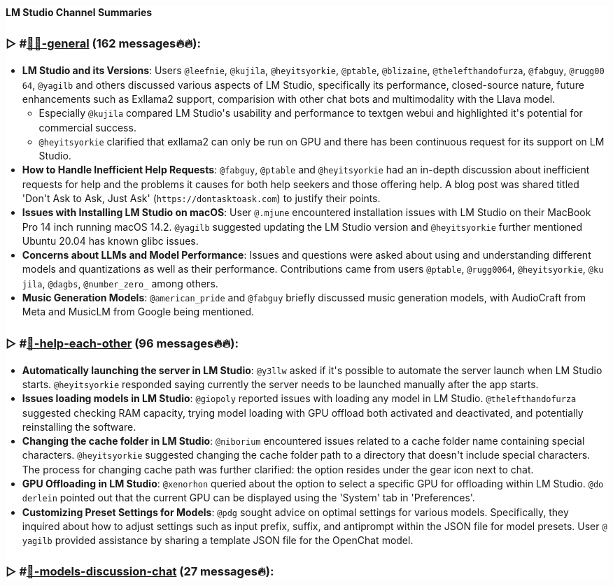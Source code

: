 **LM Studio Channel Summaries**

### ▷ #[🎄🎅-general](https://discord.com/channels/1110598183144399058/1110598183144399061/) (162 messages🔥🔥): 
        
- **LM Studio and its Versions**: Users `@leefnie`, `@kujila`, `@heyitsyorkie`, `@ptable`, `@blizaine`, `@thelefthandofurza`, `@fabguy`, `@rugg0064`, `@yagilb` and others discussed various aspects of LM Studio, specifically its performance, closed-source nature, future enhancements such as Exllama2 support, comparision with other chat bots and multimodality with the Llava model.
  - Especially `@kujila` compared LM Studio's usability and performance to textgen webui and highlighted it's potential for commercial success.
  - `@heyitsyorkie` clarified that exllama2 can only be run on GPU and there has been continuous request for its support on LM Studio.
- **How to Handle Inefficient Help Requests**: `@fabguy`, `@ptable` and `@heyitsyorkie` had an in-depth discussion about inefficient requests for help and the problems it causes for both help seekers and those offering help. A blog post was shared titled 'Don't Ask to Ask, Just Ask' (`https://dontasktoask.com`) to justify their points.
- **Issues with Installing LM Studio on macOS**: User `@.mjune` encountered installation issues with LM Studio on their MacBook Pro 14 inch running macOS 14.2. `@yagilb` suggested updating the LM Studio version and `@heyitsyorkie` further mentioned Ubuntu 20.04 has known glibc issues.
- **Concerns about LLMs and Model Performance**: Issues and questions were asked about using and understanding different models and quantizations as well as their performance. Contributions came from users `@ptable`, `@rugg0064`, `@heyitsyorkie`, `@kujila`, `@dagbs`, `@number_zero_` among others.
- **Music Generation Models**: `@american_pride` and `@fabguy` briefly discussed music generation models, with AudioCraft from Meta and MusicLM from Google being mentioned.


### ▷ #[🤝-help-each-other](https://discord.com/channels/1110598183144399058/1111440136287297637/) (96 messages🔥🔥): 
        
- **Automatically launching the server in LM Studio**: `@y3llw` asked if it's possible to automate the server launch when LM Studio starts. `@heyitsyorkie` responded saying currently the server needs to be launched manually after the app starts.
- **Issues loading models in LM Studio**: `@giopoly` reported issues with loading any model in LM Studio. `@thelefthandofurza` suggested checking RAM capacity, trying model loading with GPU offload both activated and deactivated, and potentially reinstalling the software.
- **Changing the cache folder in LM Studio**: `@niborium` encountered issues related to a cache folder name containing special characters. `@heyitsyorkie` suggested changing the cache folder path to a directory that doesn't include special characters. The process for changing cache path was further clarified: the option resides under the gear icon next to chat.
- **GPU Offloading in LM Studio**: `@xenorhon` queried about the option to select a specific GPU for offloading within LM Studio. `@doderlein` pointed out that the current GPU can be displayed using the 'System' tab in 'Preferences'.
- **Customizing Preset Settings for Models**: `@pdg` sought advice on optimal settings for various models. Specifically, they inquired about how to adjust settings such as input prefix, suffix, and antiprompt within the JSON file for model presets. User `@yagilb` provided assistance by sharing a template JSON file for the OpenChat model.


### ▷ #[🤖-models-discussion-chat](https://discord.com/channels/1110598183144399058/1111649100518133842/) (27 messages🔥): 
        